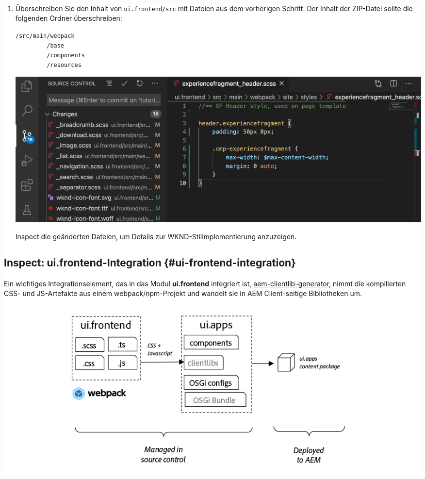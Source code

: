 1. Überschreiben Sie den Inhalt von `ui.frontend/src` mit Dateien aus dem vorherigen Schritt. Der Inhalt der ZIP-Datei sollte die folgenden Ordner überschreiben:

   ```plain
   /src/main/webpack
            /base
            /components
            /resources
   ```

   ![Geänderte Dateien](assets/client-side-libraries/changed-files-uifrontend.png)

   Inspect die geänderten Dateien, um Details zur WKND-Stilimplementierung anzuzeigen.

## Inspect: ui.frontend-Integration {#ui-frontend-integration}

Ein wichtiges Integrationselement, das in das Modul **ui.frontend** integriert ist, [aem-clientlib-generator](https://github.com/wcm-io-frontend/aem-clientlib-generator), nimmt die kompilierten CSS- und JS-Artefakte aus einem webpack/npm-Projekt und wandelt sie in AEM Client-seitige Bibliotheken um.

![Integration der ui.frontend-Architektur](assets/client-side-libraries/ui-frontend-architecture.png)

